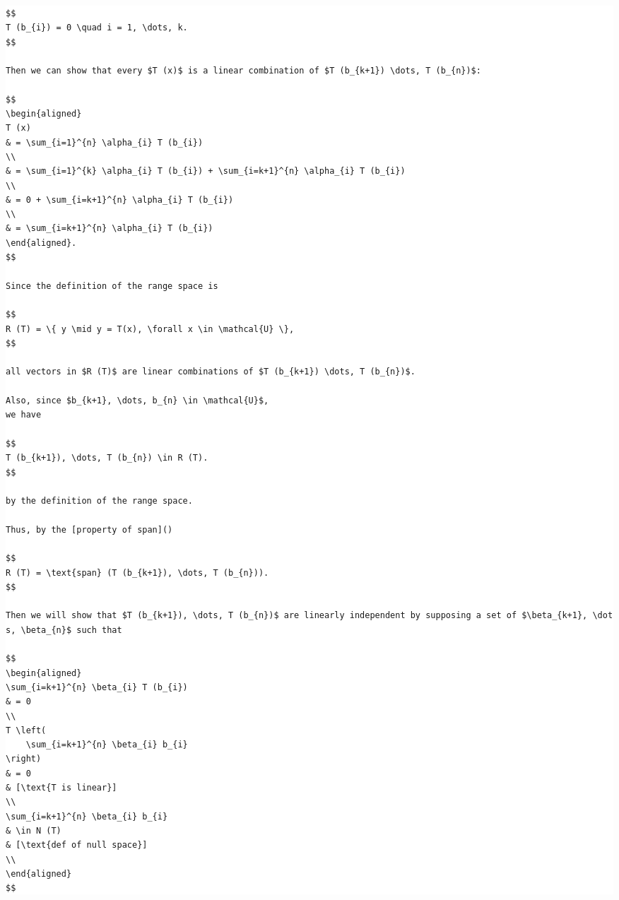     $$
    T (b_{i}) = 0 \quad i = 1, \dots, k.
    $$

    Then we can show that every $T (x)$ is a linear combination of $T (b_{k+1}) \dots, T (b_{n})$:

    $$
    \begin{aligned}
    T (x) 
    & = \sum_{i=1}^{n} \alpha_{i} T (b_{i}) 
    \\
    & = \sum_{i=1}^{k} \alpha_{i} T (b_{i}) + \sum_{i=k+1}^{n} \alpha_{i} T (b_{i})
    \\
    & = 0 + \sum_{i=k+1}^{n} \alpha_{i} T (b_{i})
    \\
    & = \sum_{i=k+1}^{n} \alpha_{i} T (b_{i})
    \end{aligned}.
    $$

    Since the definition of the range space is 

    $$
    R (T) = \{ y \mid y = T(x), \forall x \in \mathcal{U} \},
    $$

    all vectors in $R (T)$ are linear combinations of $T (b_{k+1}) \dots, T (b_{n})$.

    Also, since $b_{k+1}, \dots, b_{n} \in \mathcal{U}$, 
    we have

    $$
    T (b_{k+1}), \dots, T (b_{n}) \in R (T).
    $$

    by the definition of the range space.

    Thus, by the [property of span]()

    $$
    R (T) = \text{span} (T (b_{k+1}), \dots, T (b_{n})).
    $$

    Then we will show that $T (b_{k+1}), \dots, T (b_{n})$ are linearly independent by supposing a set of $\beta_{k+1}, \dots, \beta_{n}$ such that

    $$
    \begin{aligned}
    \sum_{i=k+1}^{n} \beta_{i} T (b_{i}) 
    & = 0
    \\
    T \left( 
        \sum_{i=k+1}^{n} \beta_{i} b_{i}
    \right)
    & = 0
    & [\text{T is linear}]
    \\
    \sum_{i=k+1}^{n} \beta_{i} b_{i} 
    & \in N (T)
    & [\text{def of null space}]
    \\
    \end{aligned}
    $$
